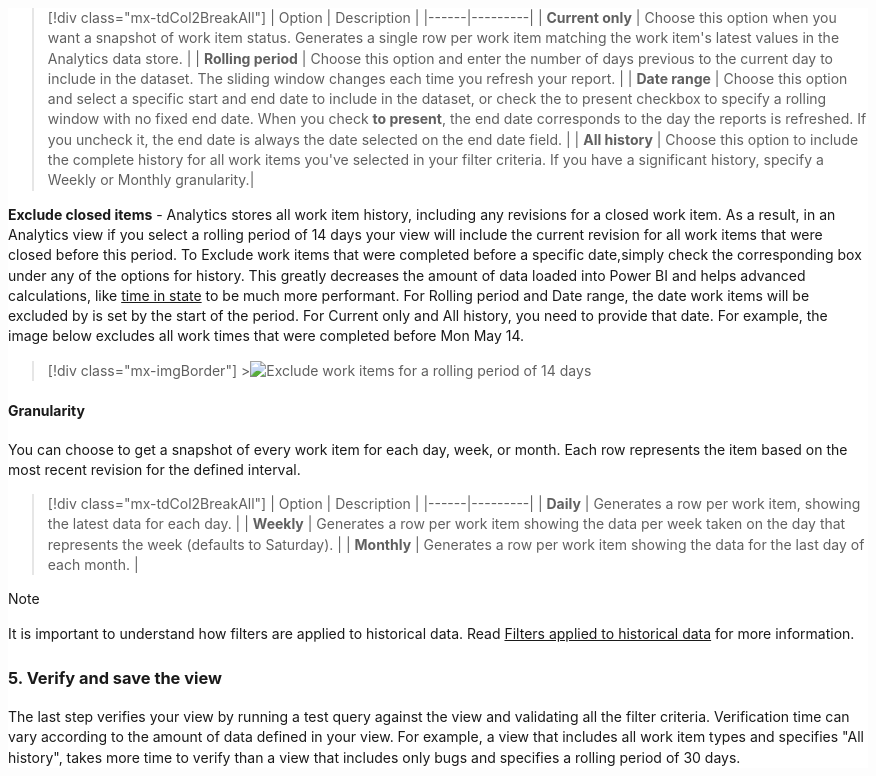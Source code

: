 > [!div class="mx-tdCol2BreakAll"]
> | Option | Description |
> |------|---------|
> | **Current only** | Choose this option when you want a snapshot of work item status. Generates a single row per work item matching the work item's latest values in the Analytics data store. |
> | **Rolling period** | Choose this option and enter the number of days previous to the current day to include in the dataset. The sliding window changes each time you refresh your report. |
> | **Date range** | Choose this option and select a specific start and end date to include in the dataset, or check the to present checkbox to specify a rolling window with no fixed end date. When you check **to present**, the end date corresponds to the day the reports is refreshed. If you uncheck it, the end date is always the date selected on the end date field. |
> | **All history** | Choose this option to include the complete history for all work items you've selected in your filter criteria. If you have a significant history, specify a Weekly or Monthly granularity.|

**Exclude closed items** - Analytics stores all work item history, including any revisions for a closed work item. As a result, in an Analytics view if you select a rolling period of 14 days your view will include the current revision for all work items that were closed before this period. To Exclude work items that were completed before a specific date,simply check the corresponding box under any of the options for history. This greatly decreases the amount of data loaded into Power BI and helps advanced calculations, like [time in state](create-timeinstate-report.md) to be much more performant. For Rolling period and Date range, the date work items will be excluded by is set by the start of the period. For Current only and All history, you need to provide that date. For example, the image below excludes all work times that were completed before Mon May 14.

> [!div class="mx-imgBorder"] >![Exclude work items for a rolling period of 14 days](media/editable-views/history-exclude.png)

#### Granularity

You can choose to get a snapshot of every work item for each day, week, or month. Each row represents the item based on the most recent revision for the defined interval.

> [!div class="mx-tdCol2BreakAll"]
> | Option | Description |
> |------|---------|
> | **Daily** | Generates a row per work item, showing the latest data for each day. |
> | **Weekly** | Generates a row per work item showing the data per week taken on the day that represents the week (defaults to Saturday). |
> | **Monthly** | Generates a row per work item showing the data for the last day of each month. |

> [!NOTE]  
> It is important to understand how filters are applied to historical data. Read [Filters applied to historical data](analytics-historical-filtering.md) for more information.

<a id="verify-and-save" />

### 5. Verify and save the view

The last step verifies your view by running a test query against the view and validating all the filter criteria. Verification time can vary according to the amount of data defined in your view. For example, a view that includes all work item types and specifies "All history", takes more time to verify than a view that includes only bugs and specifies a rolling period of 30 days.

